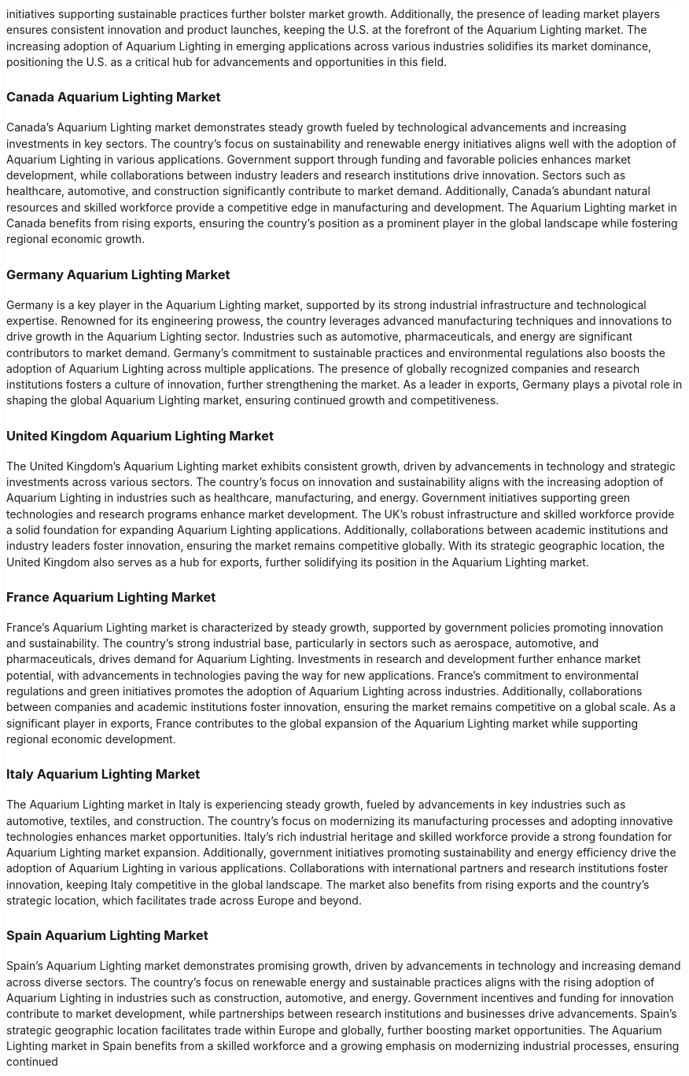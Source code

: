 initiatives supporting sustainable practices further bolster market growth. Additionally, the presence of leading market players ensures consistent innovation and product launches, keeping the U.S. at the forefront of the Aquarium Lighting market. The increasing adoption of Aquarium Lighting in emerging applications across various industries solidifies its market dominance, positioning the U.S. as a critical hub for advancements and opportunities in this field.</p><h3>Canada Aquarium Lighting Market</h3><p>Canada&rsquo;s Aquarium Lighting market demonstrates steady growth fueled by technological advancements and increasing investments in key sectors. The country&rsquo;s focus on sustainability and renewable energy initiatives aligns well with the adoption of Aquarium Lighting in various applications. Government support through funding and favorable policies enhances market development, while collaborations between industry leaders and research institutions drive innovation. Sectors such as healthcare, automotive, and construction significantly contribute to market demand. Additionally, Canada&rsquo;s abundant natural resources and skilled workforce provide a competitive edge in manufacturing and development. The Aquarium Lighting market in Canada benefits from rising exports, ensuring the country&rsquo;s position as a prominent player in the global landscape while fostering regional economic growth.</p><h3>Germany Aquarium Lighting Market</h3><p>Germany is a key player in the Aquarium Lighting market, supported by its strong industrial infrastructure and technological expertise. Renowned for its engineering prowess, the country leverages advanced manufacturing techniques and innovations to drive growth in the Aquarium Lighting sector. Industries such as automotive, pharmaceuticals, and energy are significant contributors to market demand. Germany&rsquo;s commitment to sustainable practices and environmental regulations also boosts the adoption of Aquarium Lighting across multiple applications. The presence of globally recognized companies and research institutions fosters a culture of innovation, further strengthening the market. As a leader in exports, Germany plays a pivotal role in shaping the global Aquarium Lighting market, ensuring continued growth and competitiveness.</p><h3>United Kingdom Aquarium Lighting Market</h3><p>The United Kingdom&rsquo;s Aquarium Lighting market exhibits consistent growth, driven by advancements in technology and strategic investments across various sectors. The country&rsquo;s focus on innovation and sustainability aligns with the increasing adoption of Aquarium Lighting in industries such as healthcare, manufacturing, and energy. Government initiatives supporting green technologies and research programs enhance market development. The UK&rsquo;s robust infrastructure and skilled workforce provide a solid foundation for expanding Aquarium Lighting applications. Additionally, collaborations between academic institutions and industry leaders foster innovation, ensuring the market remains competitive globally. With its strategic geographic location, the United Kingdom also serves as a hub for exports, further solidifying its position in the Aquarium Lighting market.</p><h3>France Aquarium Lighting Market</h3><p>France&rsquo;s Aquarium Lighting market is characterized by steady growth, supported by government policies promoting innovation and sustainability. The country&rsquo;s strong industrial base, particularly in sectors such as aerospace, automotive, and pharmaceuticals, drives demand for Aquarium Lighting. Investments in research and development further enhance market potential, with advancements in technologies paving the way for new applications. France&rsquo;s commitment to environmental regulations and green initiatives promotes the adoption of Aquarium Lighting across industries. Additionally, collaborations between companies and academic institutions foster innovation, ensuring the market remains competitive on a global scale. As a significant player in exports, France contributes to the global expansion of the Aquarium Lighting market while supporting regional economic development.</p><h3>Italy Aquarium Lighting Market</h3><p>The Aquarium Lighting market in Italy is experiencing steady growth, fueled by advancements in key industries such as automotive, textiles, and construction. The country&rsquo;s focus on modernizing its manufacturing processes and adopting innovative technologies enhances market opportunities. Italy&rsquo;s rich industrial heritage and skilled workforce provide a strong foundation for Aquarium Lighting market expansion. Additionally, government initiatives promoting sustainability and energy efficiency drive the adoption of Aquarium Lighting in various applications. Collaborations with international partners and research institutions foster innovation, keeping Italy competitive in the global landscape. The market also benefits from rising exports and the country&rsquo;s strategic location, which facilitates trade across Europe and beyond.</p><h3>Spain Aquarium Lighting Market</h3><p>Spain&rsquo;s Aquarium Lighting market demonstrates promising growth, driven by advancements in technology and increasing demand across diverse sectors. The country&rsquo;s focus on renewable energy and sustainable practices aligns with the rising adoption of Aquarium Lighting in industries such as construction, automotive, and energy. Government incentives and funding for innovation contribute to market development, while partnerships between research institutions and businesses drive advancements. Spain&rsquo;s strategic geographic location facilitates trade within Europe and globally, further boosting market opportunities. The Aquarium Lighting market in Spain benefits from a skilled workforce and a growing emphasis on modernizing industrial processes, ensuring continued